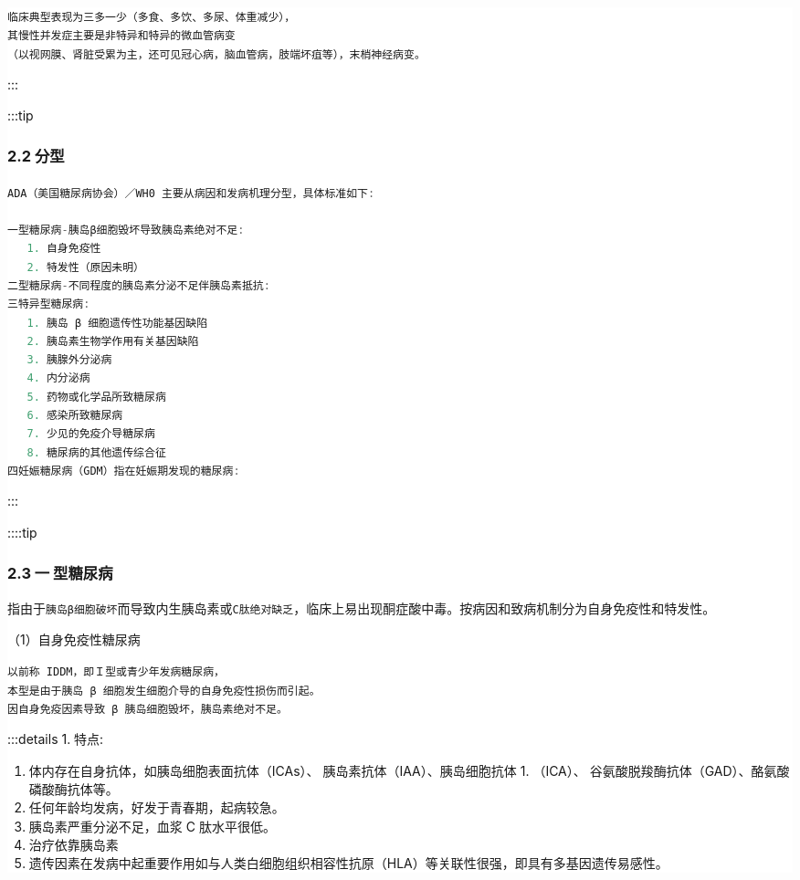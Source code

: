 ```js
临床典型表现为三多一少（多食、多饮、多尿、体重减少），
其慢性并发症主要是非特异和特异的微血管病变
（以视网膜、肾脏受累为主，还可见冠心病，脑血管病，肢端坏疽等），末梢神经病变。
```

:::

:::tip

### 2.2 分型

```js
ADA（美国糖尿病协会）／WH0 主要从病因和发病机理分型，具体标准如下:

一型糖尿病-胰岛β细胞毁坏导致胰岛素绝对不足:
   1. 自身免疫性
   2. 特发性（原因未明）
二型糖尿病-不同程度的胰岛素分泌不足伴胰岛素抵抗:
三特异型糖尿病:
   1. 胰岛 β 细胞遗传性功能基因缺陷
   2. 胰岛素生物学作用有关基因缺陷
   3. 胰腺外分泌病
   4. 内分泌病
   5. 药物或化学品所致糖尿病
   6. 感染所致糖尿病
   7. 少见的免疫介导糖尿病
   8. 糖尿病的其他遗传综合征
四妊娠糖尿病（GDM）指在妊娠期发现的糖尿病:

```

:::

::::tip

### 2.3 一 型糖尿病

指由于`胰岛β细胞破坏`而导致内生胰岛素或`C肽绝对缺乏`，临床上易出现酮症酸中毒。按病因和致病机制分为自身免疫性和特发性。

（1）自身免疫性糖尿病

```js
以前称 IDDM，即Ｉ型或青少年发病糖尿病，
本型是由于胰岛 β 细胞发生细胞介导的自身免疫性损伤而引起。
因自身免疫因素导致 β 胰岛细胞毁坏，胰岛素绝对不足。
```

:::details 1. 特点:

1. 体内存在自身抗体，如胰岛细胞表面抗体（ICAs）、
   胰岛素抗体（IAA）、胰岛细胞抗体 1. （ICA）、
   谷氨酸脱羧酶抗体（GAD）、酪氨酸磷酸酶抗体等。
2. 任何年龄均发病，好发于青春期，起病较急。
3. 胰岛素严重分泌不足，血浆 C 肽水平很低。
4. 治疗依靠胰岛素
5. 遗传因素在发病中起重要作用如与人类白细胞组织相容性抗原（HLA）等关联性很强，即具有多基因遗传易感性。

